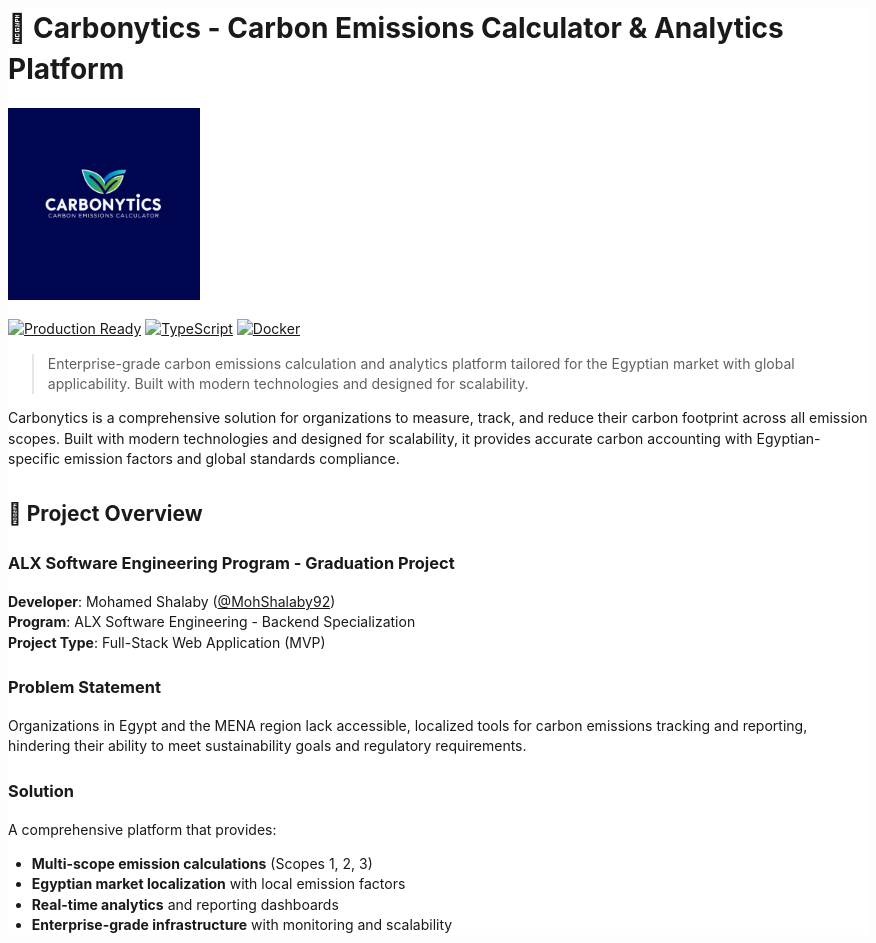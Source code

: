 # 🌱 Carbonytics - Carbon Emissions Calculator & Analytics Platform

![Carbonytics Logo](https://github.com/MohShalaby92/Carbonytics/blob/master/frontend/public/android-chrome-192x192.png)

[![Production Ready](https://img.shields.io/badge/Status-Production%20Ready-brightgreen)](https://github.com/MohShalaby92/carbonytics)
[![TypeScript](https://img.shields.io/badge/TypeScript-100%25-blue)](https://github.com/MohShalaby92/carbonytics)
[![Docker](https://img.shields.io/badge/Docker-Enterprise%20Ready-blue)](https://github.com/MohShalaby92/carbonytics)

>Enterprise-grade carbon emissions calculation and analytics platform tailored for the Egyptian market with global applicability. Built with modern technologies and designed for scalability.

Carbonytics is a comprehensive solution for organizations to measure, track, and reduce their carbon footprint across all emission scopes. Built with modern technologies and designed for scalability, it provides accurate carbon accounting with Egyptian-specific emission factors and global standards compliance.


## 🎯 Project Overview

### **ALX Software Engineering Program - Graduation Project**
**Developer**: Mohamed Shalaby ([@MohShalaby92](https://github.com/MohShalaby92))  
**Program**: ALX Software Engineering - Backend Specialization   
**Project Type**: Full-Stack Web Application (MVP)

### **Problem Statement**
Organizations in Egypt and the MENA region lack accessible, localized tools for carbon emissions tracking and reporting, hindering their ability to meet sustainability goals and regulatory requirements.

### **Solution**
A comprehensive platform that provides:
- **Multi-scope emission calculations** (Scopes 1, 2, 3)
- **Egyptian market localization** with local emission factors
- **Real-time analytics** and reporting dashboards
- **Enterprise-grade infrastructure** with monitoring and scalability
